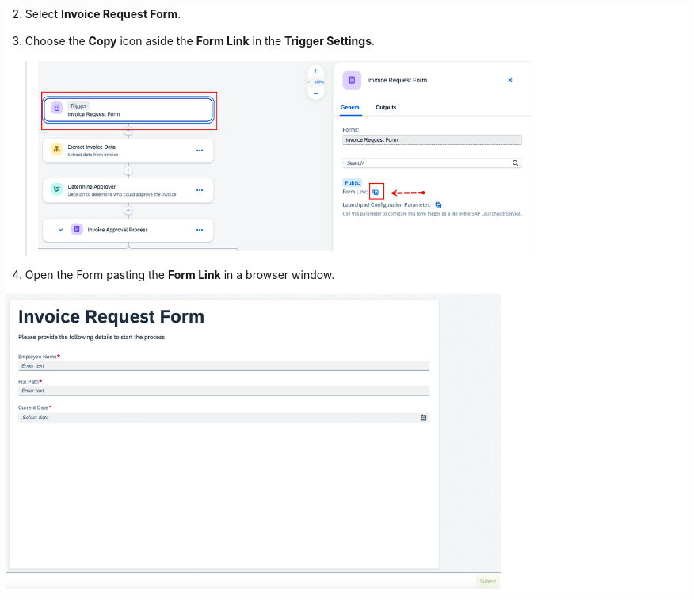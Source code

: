 2.  Select **Invoice Request Form**.

3.  Choose the **Copy** icon aside the **Form Link** in the **Trigger
    Settings**.

> <img src="./media/image101.png" style="width:6.5in;height:2.50694in" />

4.  Open the Form pasting the **Form Link** in a browser window.

<img src="./media/image102.png" style="width:6.5in;height:3.87986in" />
